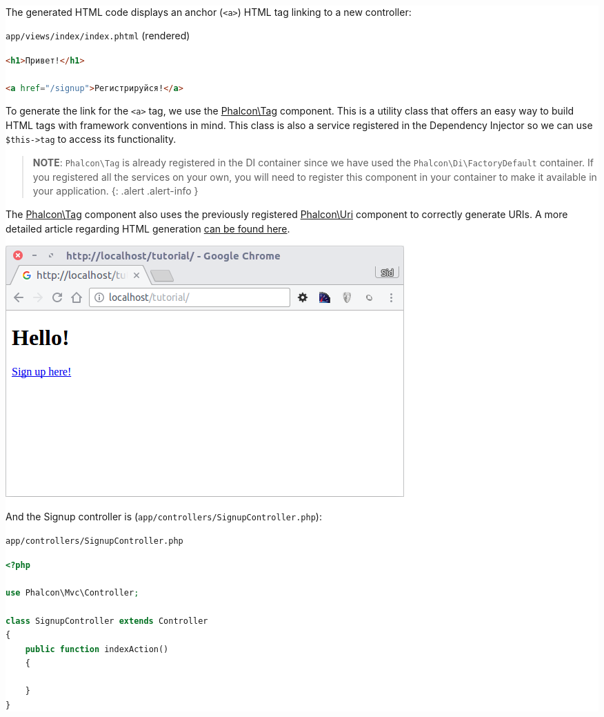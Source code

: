 The generated HTML code displays an anchor (`<a>`) HTML tag linking to a new controller:

`app/views/index/index.phtml` (rendered)

```html
<h1>Привет!</h1>

<a href="/signup">Регистрируйся!</a>
```

To generate the link for the `<a>` tag, we use the [Phalcon\Tag](tag) component. This is a utility class that offers an easy way to build HTML tags with framework conventions in mind. This class is also a service registered in the Dependency Injector so we can use `$this->tag` to access its functionality.

> **NOTE**: `Phalcon\Tag` is already registered in the DI container since we have used the `Phalcon\Di\FactoryDefault` container. If you registered all the services on your own, you will need to register this component in your container to make it available in your application.
{: .alert .alert-info }

The [Phalcon\Tag](tag) component also uses the previously registered [Phalcon\Uri](uri) component to correctly generate URIs. A more detailed article regarding HTML generation [can be found here](tag).

![](/assets/images/content/tutorial-basic-2.png)

And the Signup controller is (`app/controllers/SignupController.php`):

`app/controllers/SignupController.php`

```php
<?php

use Phalcon\Mvc\Controller;

class SignupController extends Controller
{
    public function indexAction()
    {

    }
}
```
